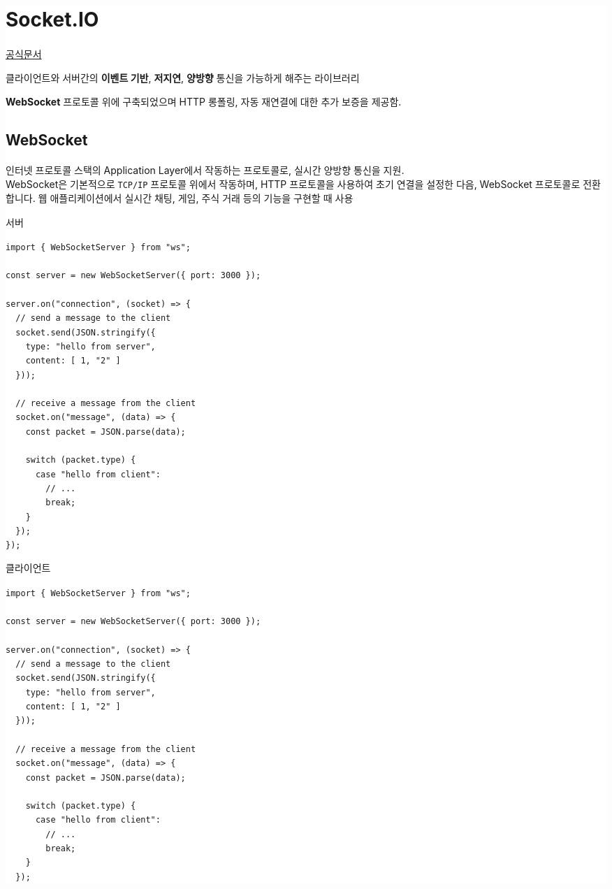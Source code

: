 # Socket.IO

[공식문서](https://socket.io/docs/v4/)

클라이언트와 서버간의 **이벤트 기반**, **저지연**, **양방향** 통신을 가능하게 해주는 라이브러리

**WebSocket** 프로토콜 위에 구축되었으며 HTTP 롱폴링, 자동 재연결에 대한 추가 보증을 제공함.

## WebSocket

인터넷 프로토콜 스택의 Application Layer에서 작동하는 프로토콜로, 실시간 양방향 통신을 지원.  
WebSocket은 기본적으로 `TCP/IP` 프로토콜 위에서 작동하며, HTTP 프로토콜을 사용하여 초기 연결을 설정한 다음, WebSocket 프로토콜로 전환합니다. 웹 애플리케이션에서 실시간 채팅, 게임, 주식 거래 등의 기능을 구현할 때 사용

서버

```
import { WebSocketServer } from "ws";

const server = new WebSocketServer({ port: 3000 });

server.on("connection", (socket) => {
  // send a message to the client
  socket.send(JSON.stringify({
    type: "hello from server",
    content: [ 1, "2" ]
  }));

  // receive a message from the client
  socket.on("message", (data) => {
    const packet = JSON.parse(data);

    switch (packet.type) {
      case "hello from client":
        // ...
        break;
    }
  });
});
```

클라이언트

```
import { WebSocketServer } from "ws";

const server = new WebSocketServer({ port: 3000 });

server.on("connection", (socket) => {
  // send a message to the client
  socket.send(JSON.stringify({
    type: "hello from server",
    content: [ 1, "2" ]
  }));

  // receive a message from the client
  socket.on("message", (data) => {
    const packet = JSON.parse(data);

    switch (packet.type) {
      case "hello from client":
        // ...
        break;
    }
  });
```